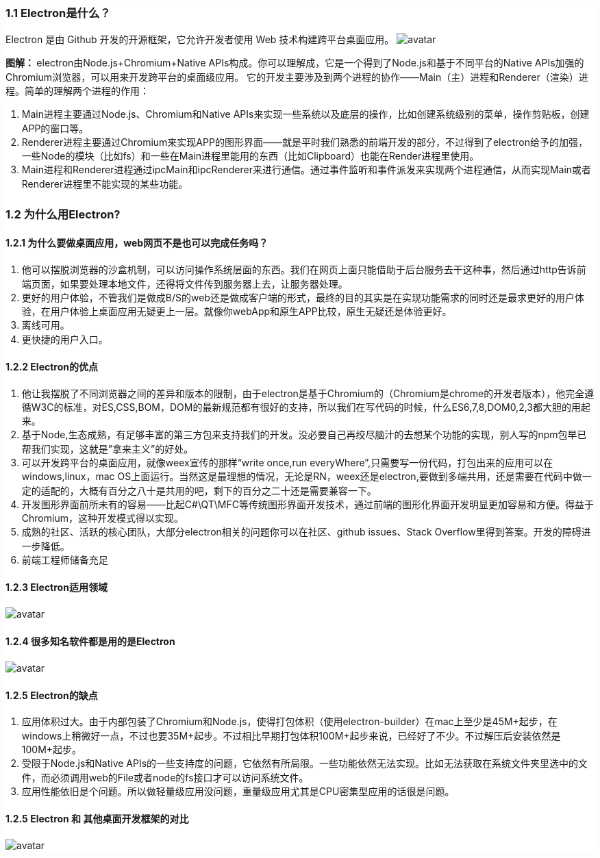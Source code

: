 ### 1.1 Electron是什么？
Electron 是由 Github 开发的开源框架，它允许开发者使用 Web 技术构建跨平台桌面应用。
![avatar](https://imagehouse-1256089536.cos.ap-guangzhou.myqcloud.com/%E5%BE%AE%E4%BF%A1%E5%9B%BE%E7%89%87_20210323150230.png)

<b>图解： </b>
electron由Node.js+Chromium+Native APIs构成。你可以理解成，它是一个得到了Node.js和基于不同平台的Native APIs加强的Chromium浏览器，可以用来开发跨平台的桌面级应用。
它的开发主要涉及到两个进程的协作——Main（主）进程和Renderer（渲染）进程。简单的理解两个进程的作用：
1. Main进程主要通过Node.js、Chromium和Native APIs来实现一些系统以及底层的操作，比如创建系统级别的菜单，操作剪贴板，创建APP的窗口等。
2. Renderer进程主要通过Chromium来实现APP的图形界面——就是平时我们熟悉的前端开发的部分，不过得到了electron给予的加强，一些Node的模块（比如fs）和一些在Main进程里能用的东西（比如Clipboard）也能在Render进程里使用。
3. Main进程和Renderer进程通过ipcMain和ipcRenderer来进行通信。通过事件监听和事件派发来实现两个进程通信，从而实现Main或者Renderer进程里不能实现的某些功能。

### 1.2 为什么用Electron?

#### 1.2.1 为什么要做桌面应用，web网页不是也可以完成任务吗？

1. 他可以摆脱浏览器的沙盒机制，可以访问操作系统层面的东西。我们在网页上面只能借助于后台服务去干这种事，然后通过http告诉前端页面，如果要处理本地文件，还得将文件传到服务器上去，让服务器处理。
2. 更好的用户体验，不管我们是做成B/S的web还是做成客户端的形式，最终的目的其实是在实现功能需求的同时还是最求更好的用户体验，在用户体验上桌面应用无疑更上一层。就像你webApp和原生APP比较，原生无疑还是体验更好。
3. 离线可用。
4. 更快捷的用户入口。

#### 1.2.2 Electron的优点
1. 他让我摆脱了不同浏览器之间的差异和版本的限制，由于electron是基于Chromium的（Chromium是chrome的开发者版本），他完全遵循W3C的标准，对ES,CSS,BOM，DOM的最新规范都有很好的支持，所以我们在写代码的时候，什么ES6,7,8,DOM0,2,3都大胆的用起来。
2. 基于Node,生态成熟，有足够丰富的第三方包来支持我们的开发。没必要自己再绞尽脑汁的去想某个功能的实现，别人写的npm包早已帮我们实现，这就是”拿来主义”的好处。
3. 可以开发跨平台的桌面应用，就像weex宣传的那样“write once,run everyWhere”,只需要写一份代码，打包出来的应用可以在windows,linux，mac OS上面运行。当然这是最理想的情况，无论是RN，weex还是electron,要做到多端共用，还是需要在代码中做一定的适配的，大概有百分之八十是共用的吧，剩下的百分之二十还是需要兼容一下。
4. 开发图形界面前所未有的容易——比起C#\QT\MFC等传统图形界面开发技术，通过前端的图形化界面开发明显更加容易和方便。得益于Chromium，这种开发模式得以实现。
5. 成熟的社区、活跃的核心团队，大部分electron相关的问题你可以在社区、github issues、Stack Overflow里得到答案。开发的障碍进一步降低。
6. 前端工程师储备充足

#### 1.2.3 Electron适用领域

![avatar](https://imagehouse-1256089536.cos.ap-guangzhou.myqcloud.com/%E5%BE%AE%E4%BF%A1%E5%9B%BE%E7%89%87_20210323170945.png)

#### 1.2.4 很多知名软件都是用的是Electron
![avatar](https://imagehouse-1256089536.cos.ap-guangzhou.myqcloud.com/screenshot-20210323-171252.png)


#### 1.2.5 Electron的缺点
1. 应用体积过大。由于内部包装了Chromium和Node.js，使得打包体积（使用electron-builder）在mac上至少是45M+起步，在windows上稍微好一点，不过也要35M+起步。不过相比早期打包体积100M+起步来说，已经好了不少。不过解压后安装依然是100M+起步。
2. 受限于Node.js和Native APIs的一些支持度的问题，它依然有所局限。一些功能依然无法实现。比如无法获取在系统文件夹里选中的文件，而必须调用web的File或者node的fs接口才可以访问系统文件。
3. 应用性能依旧是个问题。所以做轻量级应用没问题，重量级应用尤其是CPU密集型应用的话很是问题。

#### 1.2.5 Electron 和 其他桌面开发框架的对比
![avatar](https://imagehouse-1256089536.cos.ap-guangzhou.myqcloud.com/screenshot-20210323-172920.png)
